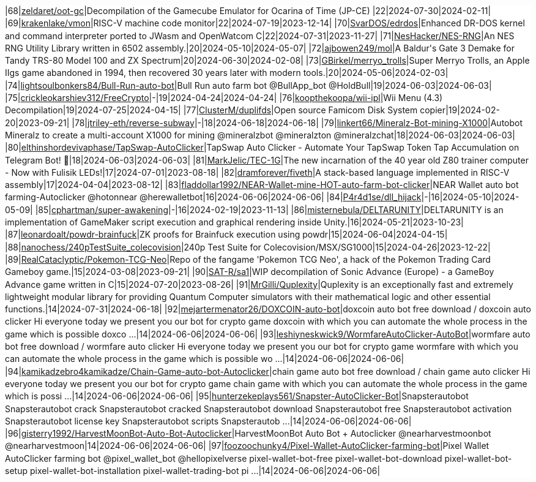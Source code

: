 |68|[zeldaret/oot-gc](https://github.com/zeldaret/oot-gc)|Decompilation of the Gamecube Emulator for Ocarina of Time (JP-CE) |22|2024-07-30|2024-02-11|
|69|[krakenlake/vmon](https://github.com/krakenlake/vmon)|RISC-V machine code monitor|22|2024-07-19|2023-12-14|
|70|[SvarDOS/edrdos](https://github.com/SvarDOS/edrdos)|Enhanced DR-DOS kernel and command interpreter ported to JWasm and OpenWatcom C|22|2024-07-31|2023-11-27|
|71|[NesHacker/NES-RNG](https://github.com/NesHacker/NES-RNG)|An NES RNG Utility Library written in 6502 assembly.|20|2024-05-10|2024-05-07|
|72|[ajbowen249/mol](https://github.com/ajbowen249/mol)|A Baldur's Gate 3 Demake for Tandy TRS-80 Model 100 and ZX Spectrum|20|2024-06-30|2024-02-08|
|73|[GBirkel/merryo_trolls](https://github.com/GBirkel/merryo_trolls)|Super Merryo Trolls, an Apple IIgs game abandoned in 1994, then recovered 30 years later with modern tools.|20|2024-05-06|2024-02-03|
|74|[lightsoulbonkers84/Bull-Run-auto-bot](https://github.com/lightsoulbonkers84/Bull-Run-auto-bot)|Bull Run auto farm bot @BullApp_bot @HoldBull|19|2024-06-03|2024-06-03|
|75|[crickleokarshiev312/FreeCrypto](https://github.com/crickleokarshiev312/FreeCrypto)|-|19|2024-04-24|2024-04-24|
|76|[koopthekoopa/wii-ipl](https://github.com/koopthekoopa/wii-ipl)|Wii Menu (4.3) Decompilation|19|2024-07-25|2024-04-15|
|77|[ClusterM/duplifds](https://github.com/ClusterM/duplifds)|Open source Famicom Disk System copier|19|2024-02-20|2023-09-21|
|78|[jtriley-eth/reverse-subway](https://github.com/jtriley-eth/reverse-subway)|-|18|2024-06-18|2024-06-18|
|79|[linkert66/Mineralz-Bot-mining-X1000](https://github.com/linkert66/Mineralz-Bot-mining-X1000)|Autobot Mineralz to create a multi-account X1000 for mining @mineralzbot @mineralzton @mineralzchat|18|2024-06-03|2024-06-03|
|80|[elthinshordevivaphase/TapSwap-AutoClicker](https://github.com/elthinshordevivaphase/TapSwap-AutoClicker)|TapSwap Auto Clicker - Automate Your TapSwap Token Tap Accumulation on Telegram Bot! 🤖|18|2024-06-03|2024-06-03|
|81|[MarkJelic/TEC-1G](https://github.com/MarkJelic/TEC-1G)|The new incarnation of the 40 year old Z80 trainer computer - Now with Fulisik LEDs!|17|2024-07-01|2023-08-18|
|82|[dramforever/fiveth](https://github.com/dramforever/fiveth)|A stack-based language implemented in RISC-V assembly|17|2024-04-04|2023-08-12|
|83|[fladdollar1992/NEAR-Wallet-mine-HOT-auto-farm-bot-clicker](https://github.com/fladdollar1992/NEAR-Wallet-mine-HOT-auto-farm-bot-clicker)|NEAR Wallet auto bot farming-Autoclicker @hotonnear @herewalletbot|16|2024-06-06|2024-06-06|
|84|[P4r4d1se/dll_hijack](https://github.com/P4r4d1se/dll_hijack)|-|16|2024-05-10|2024-05-09|
|85|[cphartman/super-awakening](https://github.com/cphartman/super-awakening)|-|16|2024-02-19|2023-11-13|
|86|[misternebula/DELTARUNITY](https://github.com/misternebula/DELTARUNITY)|DELTARUNITY is an implementation of GameMaker script execution and graphical rendering inside Unity.|16|2024-05-21|2023-10-23|
|87|[leonardoalt/powdr-brainfuck](https://github.com/leonardoalt/powdr-brainfuck)|ZK proofs for Brainfuck execution using powdr|15|2024-06-04|2024-04-15|
|88|[nanochess/240pTestSuite_colecovision](https://github.com/nanochess/240pTestSuite_colecovision)|240p Test Suite for Colecovision/MSX/SG1000|15|2024-04-26|2023-12-22|
|89|[RealCataclyptic/Pokemon-TCG-Neo](https://github.com/RealCataclyptic/Pokemon-TCG-Neo)|Repo of the fangame 'Pokemon TCG Neo', a hack of the Pokemon Trading Card Gameboy game.|15|2024-03-08|2023-09-21|
|90|[SAT-R/sa1](https://github.com/SAT-R/sa1)|WIP decompilation of Sonic Advance (Europe) - a GameBoy Advance game written in C|15|2024-07-20|2023-08-26|
|91|[MrGilli/Quplexity](https://github.com/MrGilli/Quplexity)|Quplexity is an exceptionally fast and extremely lightweight modular library for providing Quantum Computer simulators with their mathematical logic and other essential functions.|14|2024-07-31|2024-06-18|
|92|[mejartermenator26/DOXCOIN-auto-bot](https://github.com/mejartermenator26/DOXCOIN-auto-bot)|doxcoin auto bot free download / doxcoin auto clicker Hi everyone today we present you our bot for crypto game doxcoin with which you can automate the whole process in the game which is possible doxco ...|14|2024-06-06|2024-06-06|
|93|[leshiyneskwick9/WormfareAutoClicker-AutoBot](https://github.com/leshiyneskwick9/WormfareAutoClicker-AutoBot)|wormfare auto bot free download / wormfare auto clicker Hi everyone today we present you our bot for crypto game wormfare with which you can automate the whole process in the game which is possible wo ...|14|2024-06-06|2024-06-06|
|94|[kamikadzebro4kamikadze/Chain-Game-auto-bot-Autoclicker](https://github.com/kamikadzebro4kamikadze/Chain-Game-auto-bot-Autoclicker)|chain game auto bot free download / chain game auto clicker Hi everyone today we present you our bot for crypto game chain game with which you can automate the whole process in the game which is possi ...|14|2024-06-06|2024-06-06|
|95|[hunterzekeplays561/Snapster-AutoClicker-Bot](https://github.com/hunterzekeplays561/Snapster-AutoClicker-Bot)|Snapsterautobot Snapsterautobot crack Snapsterautobot cracked Snapsterautobot download Snapsterautobot free Snapsterautobot activation Snapsterautobot license key Snapsterautobot scripts Snapsterautob ...|14|2024-06-06|2024-06-06|
|96|[gisterry1992/HarvestMoonBot-Auto-Bot-Autoclicker](https://github.com/gisterry1992/HarvestMoonBot-Auto-Bot-Autoclicker)|HarvestMoonBot Auto Bot + Autoclicker @nearharvestmoonbot @nearharvestmoon|14|2024-06-06|2024-06-06|
|97|[foozoochunky4/Pixel-Wallet-AutoClicker-farming-bot](https://github.com/foozoochunky4/Pixel-Wallet-AutoClicker-farming-bot)|Pixel Wallet AutoClicker farming bot @pixel_wallet_bot @hellopixelverse pixel-wallet-bot-free pixel-wallet-bot-download pixel-wallet-bot-setup pixel-wallet-bot-installation pixel-wallet-trading-bot pi ...|14|2024-06-06|2024-06-06|